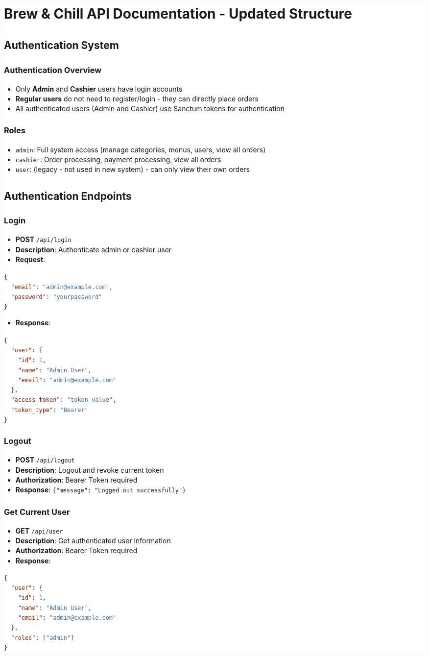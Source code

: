 # Brew & Chill API Documentation - Updated Structure

## Authentication System

### Authentication Overview
- Only **Admin** and **Cashier** users have login accounts
- **Regular users** do not need to register/login - they can directly place orders
- All authenticated users (Admin and Cashier) use Sanctum tokens for authentication

### Roles
- `admin`: Full system access (manage categories, menus, users, view all orders)
- `cashier`: Order processing, payment processing, view all orders
- `user`: (legacy - not used in new system) - can only view their own orders

## Authentication Endpoints

### Login
- **POST** `/api/login`
- **Description**: Authenticate admin or cashier user
- **Request**:
```json
{
  "email": "admin@example.com",
  "password": "yourpassword"
}
```
- **Response**:
```json
{
  "user": {
    "id": 1,
    "name": "Admin User",
    "email": "admin@example.com"
  },
  "access_token": "token_value",
  "token_type": "Bearer"
}
```

### Logout
- **POST** `/api/logout`
- **Description**: Logout and revoke current token
- **Authorization**: Bearer Token required
- **Response**: `{"message": "Logged out successfully"}`

### Get Current User
- **GET** `/api/user`
- **Description**: Get authenticated user information
- **Authorization**: Bearer Token required
- **Response**:
```json
{
  "user": {
    "id": 1,
    "name": "Admin User",
    "email": "admin@example.com"
  },
  "roles": ["admin"]
}
```
